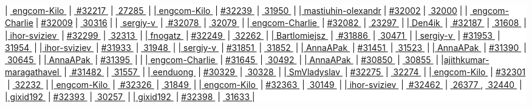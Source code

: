 | [&#x200B; engcom-Kilo &#x200B;](https://github.com/engcom-Kilo) | [&#x200B; #32217 &#x200B;](https://github.com/magento/magento2/pull/32217) | [&#x200B; 27285 &#x200B;](https://github.com/magento/magento2/issues/27285) |
| [&#x200B; engcom-Kilo &#x200B;](https://github.com/engcom-Kilo) | [#32239 &#x200B;](https://github.com/magento/magento2/pull/32239) | [&#x200B; 31950 &#x200B;](https://github.com/magento/magento2/issues/31950) |
| [&#x200B; mastiuhin-olexandr &#x200B;](https://github.com/oleksandr-mastiuhin) | [#32002 &#x200B;](https://github.com/magento/magento2/pull/32002) | [&#x200B; 32000 &#x200B;](https://github.com/magento/magento2/issues/32000) |
| [&#x200B; engcom-Charlie &#x200B;](https://github.com/engcom-Charlie) | [#32009 &#x200B;](https://github.com/magento/magento2/pull/32009) | [&#x200B; 30316 &#x200B;](https://github.com/magento/magento2/issues/30316) |
| [&#x200B; sergiy-v &#x200B;](https://github.com/sergiy-v) | [&#x200B; #32078 &#x200B;](https://github.com/magento/magento2/pull/32078) | [&#x200B; 32079 &#x200B;](https://github.com/magento/magento2/issues/32079) |
| [&#x200B; engcom-Charlie &#x200B;](https://github.com/engcom-Charlie) | [#32082 &#x200B;](https://github.com/magento/magento2/pull/32082) | [&#x200B; 23297 &#x200B;](https://github.com/magento/magento2/issues/23297) |
| [&#x200B; Den4ik &#x200B;](https://github.com/Den4ik) | [&#x200B; #32187 &#x200B;](https://github.com/magento/magento2/pull/32187) | [&#x200B; 31608 &#x200B;](https://github.com/magento/magento2/issues/31608) |
| [&#x200B; ihor-sviziev &#x200B;](https://github.com/ihor-sviziev) | [#32299 &#x200B;](https://github.com/magento/magento2/pull/32299) | [&#x200B; 32313 &#x200B;](https://github.com/magento/magento2/issues/32313) |
| [&#x200B; fnogatz &#x200B;](https://github.com/fnogatz) | [#32249 &#x200B;](https://github.com/magento/magento2/pull/32249) | [&#x200B; 32262 &#x200B;](https://github.com/magento/magento2/issues/32262) |
| [&#x200B; Bartlomiejsz &#x200B;](https://github.com/Bartlomiejsz) | [&#x200B; #31886 &#x200B;](https://github.com/magento/magento2/pull/31886) | [&#x200B; 30471 &#x200B;](https://github.com/magento/magento2/issues/30471) |
| [&#x200B; sergiy-v &#x200B;](https://github.com/sergiy-v) | [#31953 &#x200B;](https://github.com/magento/magento2/pull/31953) | [&#x200B; 31954 &#x200B;](https://github.com/magento/magento2/issues/31954) |
| [&#x200B; ihor-sviziev &#x200B;](https://github.com/ihor-sviziev) | [#31933 &#x200B;](https://github.com/magento/magento2/pull/31933) | [&#x200B; 31948 &#x200B;](https://github.com/magento/magento2/issues/31948) |
| [&#x200B; sergiy-v &#x200B;](https://github.com/sergiy-v) | [#31851 &#x200B;](https://github.com/magento/magento2/pull/31851) | [&#x200B; 31852 &#x200B;](https://github.com/magento/magento2/issues/31852) |
| [&#x200B; AnnaAPak &#x200B;](https://github.com/AnnaAPak) | [#31451 &#x200B;](https://github.com/magento/magento2/pull/31451) | [&#x200B; 31523 &#x200B;](https://github.com/magento/magento2/issues/31523) |
| [&#x200B; AnnaAPak &#x200B;](https://github.com/AnnaAPak) | [#31390 &#x200B;](https://github.com/magento/magento2/pull/31390) | [&#x200B; 30645 &#x200B;](https://github.com/magento/magento2/issues/30645) |
| [&#x200B; AnnaAPak &#x200B;](https://github.com/AnnaAPak) | [#31395 &#x200B;](https://github.com/magento/magento2/pull/31395) |  |
| [&#x200B; engcom-Charlie &#x200B;](https://github.com/engcom-Charlie) | [#31645 &#x200B;](https://github.com/magento/magento2/pull/31645) | [&#x200B; 30492 &#x200B;](https://github.com/magento/magento2/issues/30492) |
| [&#x200B; AnnaAPak &#x200B;](https://github.com/AnnaAPak) | [#30850 &#x200B;](https://github.com/magento/magento2/pull/30850) | [&#x200B; 30855 &#x200B;](https://github.com/magento/magento2/issues/30855) |
| [&#x200B; ajithkumar-maragathavel &#x200B;](https://github.com/ajithkumar-maragathavel) | [&#x200B; #31482 &#x200B;](https://github.com/magento/magento2/pull/31482) | [&#x200B; 31557 &#x200B;](https://github.com/magento/magento2/issues/31557) |
| [&#x200B; eenduong &#x200B;](https://github.com/edenduong) | [#30329 &#x200B;](https://github.com/magento/magento2/pull/30329) | [&#x200B; 30328 &#x200B;](https://github.com/magento/magento2/issues/30328) |
| [&#x200B; SmVladyslav &#x200B;](https://github.com/SmVladyslav) | [#32275 &#x200B;](https://github.com/magento/magento2/pull/32275) | [&#x200B; 32274 &#x200B;](https://github.com/magento/magento2/issues/32274) |
| [&#x200B; engcom-Kilo &#x200B;](https://github.com/engcom-Kilo) | [#32301 &#x200B;](https://github.com/magento/magento2/pull/32301) | [&#x200B; 32232 &#x200B;](https://github.com/magento/magento2/issues/32232) |
| [&#x200B; engcom-Kilo &#x200B;](https://github.com/engcom-Kilo) | [&#x200B; #32326 &#x200B;](https://github.com/magento/magento2/pull/32326) | [&#x200B; 31849 &#x200B;](https://github.com/magento/magento2/issues/31849) |
| [&#x200B; engcom-Kilo &#x200B;](https://github.com/engcom-Kilo) | [#32363 &#x200B;](https://github.com/magento/magento2/pull/32363) | [&#x200B; 30149 &#x200B;](https://github.com/magento/magento2/issues/30149) |
| [&#x200B; ihor-sviziev &#x200B;](https://github.com/ihor-sviziev) | [&#x200B; #32462 &#x200B;](https://github.com/magento/magento2/pull/32462) | [&#x200B; 26377 &#x200B;](https://github.com/magento/magento2/issues/26377), [&#x200B; 32440 &#x200B;](https://github.com/magento/magento2/issues/32440) |
| [&#x200B; gixid192 &#x200B;](https://github.com/gixid192) | [#32393 &#x200B;](https://github.com/magento/magento2/pull/32393) | [&#x200B; 30257 &#x200B;](https://github.com/magento/magento2/issues/30257) |
| [&#x200B; gixid192 &#x200B;](https://github.com/gixid192) | [#32398 &#x200B;](https://github.com/magento/magento2/pull/32398) | [&#x200B; 31633 &#x200B;](https://github.com/magento/magento2/issues/31633) |